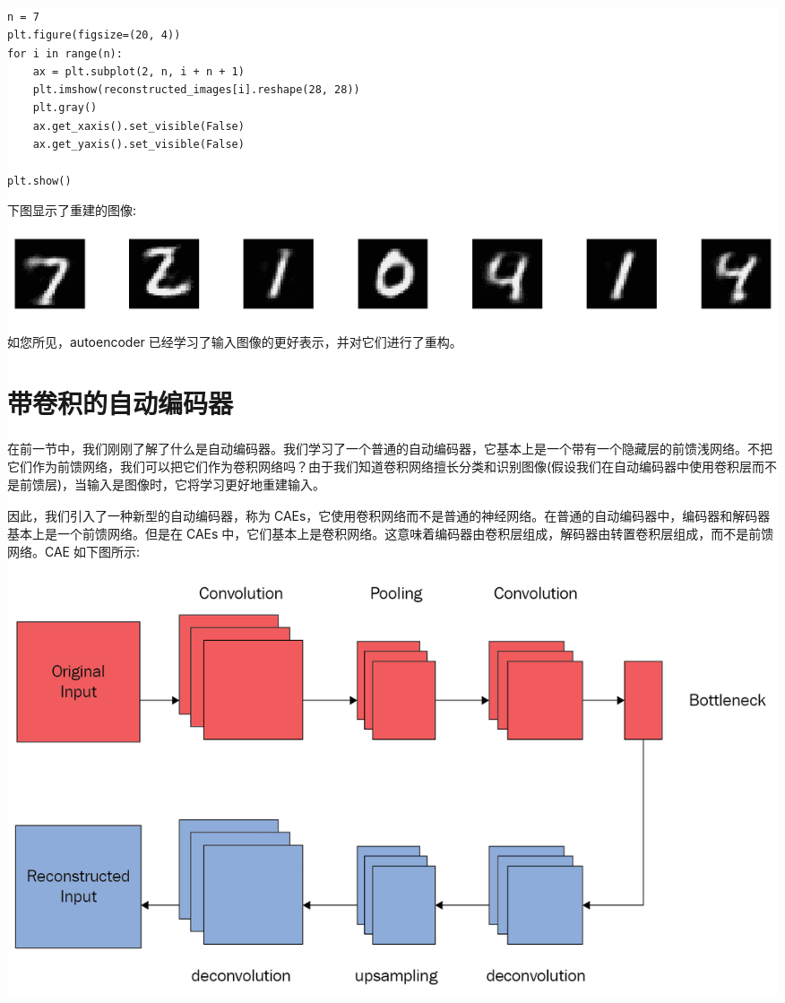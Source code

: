 ```
n = 7
plt.figure(figsize=(20, 4))
for i in range(n):
    ax = plt.subplot(2, n, i + n + 1)
    plt.imshow(reconstructed_images[i].reshape(28, 28))
    plt.gray()
    ax.get_xaxis().set_visible(False)
    ax.get_yaxis().set_visible(False)

plt.show() 
```

下图显示了重建的图像:

![](img/1f12fa78-b120-43e2-b4a0-8fb789bf913a.png)

如您所见，autoencoder 已经学习了输入图像的更好表示，并对它们进行了重构。

<title>Autoencoders with convolutions</title>  

# 带卷积的自动编码器

在前一节中，我们刚刚了解了什么是自动编码器。我们学习了一个普通的自动编码器，它基本上是一个带有一个隐藏层的前馈浅网络。不把它们作为前馈网络，我们可以把它们作为卷积网络吗？由于我们知道卷积网络擅长分类和识别图像(假设我们在自动编码器中使用卷积层而不是前馈层)，当输入是图像时，它将学习更好地重建输入。

因此，我们引入了一种新型的自动编码器，称为 CAEs，它使用卷积网络而不是普通的神经网络。在普通的自动编码器中，编码器和解码器基本上是一个前馈网络。但是在 CAEs 中，它们基本上是卷积网络。这意味着编码器由卷积层组成，解码器由转置卷积层组成，而不是前馈网络。CAE 如下图所示:

![](img/b5250f8e-2b95-4554-9fb5-7f84ac083f25.png)
